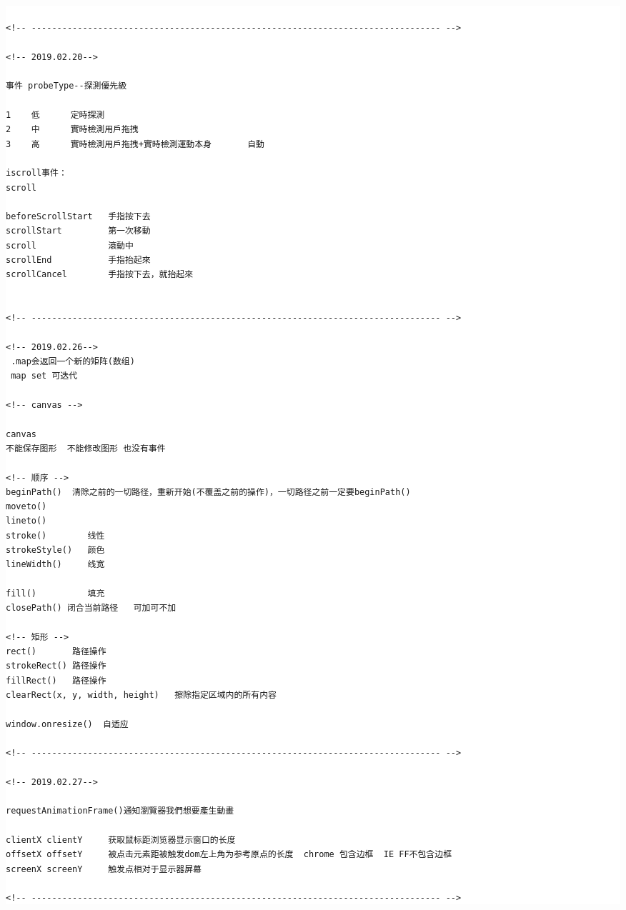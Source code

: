 ```

<!-- -------------------------------------------------------------------------------- -->

<!-- 2019.02.20-->

事件 probeType--探測優先級

1    低		定時探測
2    中		實時檢測用戶拖拽
3    高		實時檢測用戶拖拽+實時檢測運動本身		自動

iscroll事件：
scroll
 
beforeScrollStart   手指按下去
scrollStart 		第一次移動
scroll              滾動中
scrollEnd   		手指抬起來
scrollCancel        手指按下去，就抬起來


<!-- -------------------------------------------------------------------------------- -->

<!-- 2019.02.26-->
 .map会返回一个新的矩阵(数组)
 map set 可迭代

<!-- canvas -->

canvas 
不能保存图形  不能修改图形 也没有事件

<!-- 顺序 -->
beginPath()  清除之前的一切路径，重新开始(不覆盖之前的操作)，一切路径之前一定要beginPath()
moveto()
lineto()
stroke()		线性
strokeStyle()	颜色
lineWidth()		线宽

fill()			填充
closePath() 闭合当前路径   可加可不加

<!-- 矩形 -->
rect() 		 路径操作
strokeRect() 路径操作
fillRect()   路径操作
clearRect(x, y, width, height)   擦除指定区域内的所有内容

window.onresize()  自适应

<!-- -------------------------------------------------------------------------------- -->

<!-- 2019.02.27-->

requestAnimationFrame()通知瀏覽器我們想要產生動畫

clientX clientY 	获取鼠标距浏览器显示窗口的长度
offsetX offsetY     被点击元素距被触发dom左上角为参考原点的长度  chrome 包含边框  IE FF不包含边框
screenX screenY     触发点相对于显示器屏幕

<!-- -------------------------------------------------------------------------------- -->

```